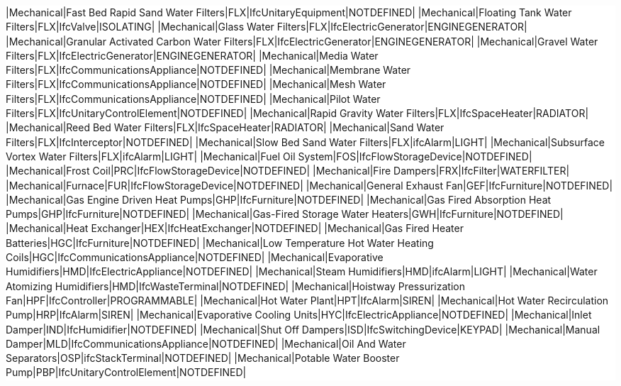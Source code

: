 |Mechanical|Fast Bed Rapid Sand Water Filters|FLX|IfcUnitaryEquipment|NOTDEFINED|
|Mechanical|Floating Tank Water Filters|FLX|IfcValve|ISOLATING|
|Mechanical|Glass Water Filters|FLX|IfcElectricGenerator|ENGINEGENERATOR|
|Mechanical|Granular Activated Carbon Water Filters|FLX|IfcElectricGenerator|ENGINEGENERATOR|
|Mechanical|Gravel Water Filters|FLX|IfcElectricGenerator|ENGINEGENERATOR|
|Mechanical|Media Water Filters|FLX|IfcCommunicationsAppliance|NOTDEFINED|
|Mechanical|Membrane Water Filters|FLX|IfcCommunicationsAppliance|NOTDEFINED|
|Mechanical|Mesh Water Filters|FLX|IfcCommunicationsAppliance|NOTDEFINED|
|Mechanical|Pilot Water Filters|FLX|IfcUnitaryControlElement|NOTDEFINED|
|Mechanical|Rapid Gravity Water Filters|FLX|IfcSpaceHeater|RADIATOR|
|Mechanical|Reed Bed Water Filters|FLX|IfcSpaceHeater|RADIATOR|
|Mechanical|Sand Water Filters|FLX|IfcInterceptor|NOTDEFINED|
|Mechanical|Slow Bed Sand Water Filters|FLX|ifcAlarm|LIGHT|
|Mechanical|Subsurface Vortex Water Filters|FLX|ifcAlarm|LIGHT|
|Mechanical|Fuel Oil System|FOS|IfcFlowStorageDevice|NOTDEFINED|
|Mechanical|Frost Coil|PRC|IfcFlowStorageDevice|NOTDEFINED|
|Mechanical|Fire Dampers|FRX|IfcFilter|WATERFILTER|
|Mechanical|Furnace|FUR|IfcFlowStorageDevice|NOTDEFINED|
|Mechanical|General Exhaust Fan|GEF|IfcFurniture|NOTDEFINED|
|Mechanical|Gas Engine Driven Heat Pumps|GHP|IfcFurniture|NOTDEFINED|
|Mechanical|Gas Fired Absorption Heat Pumps|GHP|IfcFurniture|NOTDEFINED|
|Mechanical|Gas-Fired Storage Water Heaters|GWH|IfcFurniture|NOTDEFINED|
|Mechanical|Heat Exchanger|HEX|IfcHeatExchanger|NOTDEFINED|
|Mechanical|Gas Fired Heater Batteries|HGC|IfcFurniture|NOTDEFINED|
|Mechanical|Low Temperature Hot Water Heating Coils|HGC|IfcCommunicationsAppliance|NOTDEFINED|
|Mechanical|Evaporative Humidifiers|HMD|IfcElectricAppliance|NOTDEFINED|
|Mechanical|Steam Humidifiers|HMD|ifcAlarm|LIGHT|
|Mechanical|Water Atomizing Humidifiers|HMD|IfcWasteTerminal|NOTDEFINED|
|Mechanical|Hoistway Pressurization Fan|HPF|IfcController|PROGRAMMABLE|
|Mechanical|Hot Water Plant|HPT|IfcAlarm|SIREN|
|Mechanical|Hot Water Recirculation Pump|HRP|IfcAlarm|SIREN|
|Mechanical|Evaporative Cooling Units|HYC|IfcElectricAppliance|NOTDEFINED|
|Mechanical|Inlet Damper|IND|IfcHumidifier|NOTDEFINED|
|Mechanical|Shut Off Dampers|ISD|IfcSwitchingDevice|KEYPAD|
|Mechanical|Manual Damper|MLD|IfcCommunicationsAppliance|NOTDEFINED|
|Mechanical|Oil And Water Separators|OSP|ifcStackTerminal|NOTDEFINED|
|Mechanical|Potable Water Booster Pump|PBP|IfcUnitaryControlElement|NOTDEFINED|